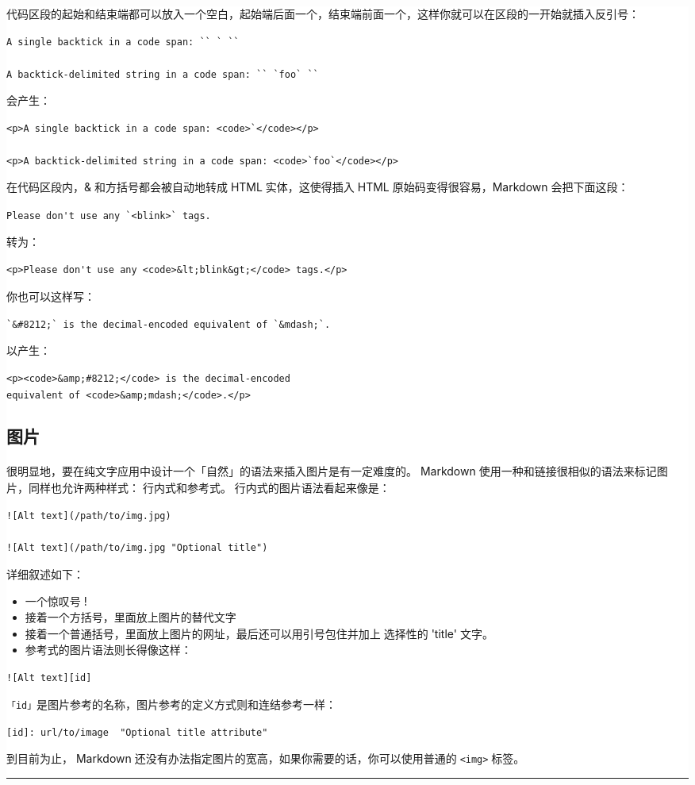 ```
```
代码区段的起始和结束端都可以放入一个空白，起始端后面一个，结束端前面一个，这样你就可以在区段的一开始就插入反引号：
```
A single backtick in a code span: `` ` ``

A backtick-delimited string in a code span: `` `foo` ``
```
会产生：
```
<p>A single backtick in a code span: <code>`</code></p>

<p>A backtick-delimited string in a code span: <code>`foo`</code></p>
```
在代码区段内，& 和方括号都会被自动地转成 HTML 实体，这使得插入 HTML 原始码变得很容易，Markdown 会把下面这段：
```
Please don't use any `<blink>` tags.
```
转为：
```
<p>Please don't use any <code>&lt;blink&gt;</code> tags.</p>
```
你也可以这样写：
```
`&#8212;` is the decimal-encoded equivalent of `&mdash;`.
```
以产生：
```
<p><code>&amp;#8212;</code> is the decimal-encoded
equivalent of <code>&amp;mdash;</code>.</p>
```

## **图片**

很明显地，要在纯文字应用中设计一个「自然」的语法来插入图片是有一定难度的。
Markdown 使用一种和链接很相似的语法来标记图片，同样也允许两种样式： 行内式和参考式。
行内式的图片语法看起来像是：
```
![Alt text](/path/to/img.jpg)

![Alt text](/path/to/img.jpg "Optional title")
```
详细叙述如下：

* 一个惊叹号 !
* 接着一个方括号，里面放上图片的替代文字
* 接着一个普通括号，里面放上图片的网址，最后还可以用引号包住并加上 选择性的 'title' 文字。
* 参考式的图片语法则长得像这样：
```
![Alt text][id]
```
`「id」`是图片参考的名称，图片参考的定义方式则和连结参考一样：
```
[id]: url/to/image  "Optional title attribute"
```
到目前为止， Markdown 还没有办法指定图片的宽高，如果你需要的话，你可以使用普通的 `<img>` 标签。
***


[id]: http://example.com/  "Optional Title Here"
[foo]: http://example.com/  "Optional Title Here"
[foo]: http://example.com/  'Optional Title Here'
[foo]: http://example.com/  (Optional Title Here)
[id]: <http://example.com/>  "Optional Title Here"
[id]: http://example.com/longish/path/to/resource/here
[Google]: http://google.com/
[Daring Fireball]: http://daringfireball.net/
[1]: http://google.com/        "Google"
[2]: http://search.yahoo.com/  "Yahoo Search"
[3]: http://search.msn.com/    "MSN Search"
[google]: http://google.com/        "Google"
[yahoo]:  http://search.yahoo.com/  "Yahoo Search"
[msn]:    http://search.msn.com/    "MSN Search"